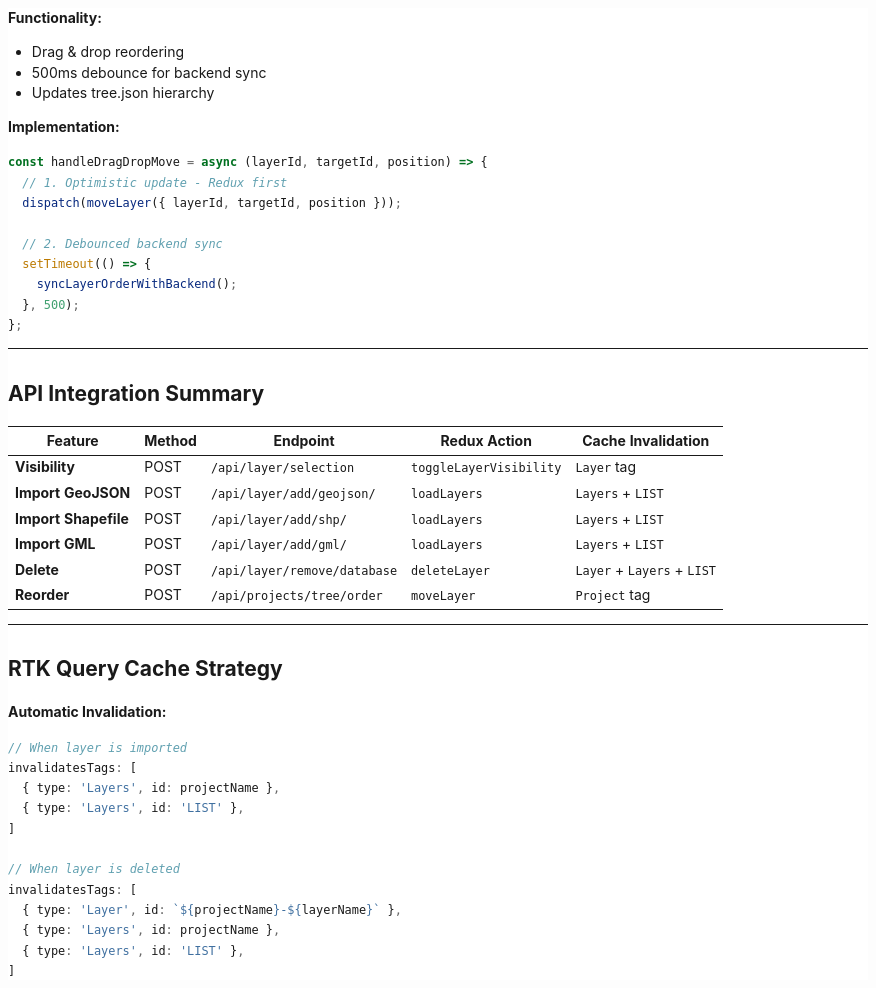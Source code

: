**Functionality:**
- Drag & drop reordering
- 500ms debounce for backend sync
- Updates tree.json hierarchy

**Implementation:**
```typescript
const handleDragDropMove = async (layerId, targetId, position) => {
  // 1. Optimistic update - Redux first
  dispatch(moveLayer({ layerId, targetId, position }));

  // 2. Debounced backend sync
  setTimeout(() => {
    syncLayerOrderWithBackend();
  }, 500);
};
```

---

## API Integration Summary

| Feature | Method | Endpoint | Redux Action | Cache Invalidation |
|---------|--------|----------|--------------|-------------------|
| **Visibility** | POST | `/api/layer/selection` | `toggleLayerVisibility` | `Layer` tag |
| **Import GeoJSON** | POST | `/api/layer/add/geojson/` | `loadLayers` | `Layers` + `LIST` |
| **Import Shapefile** | POST | `/api/layer/add/shp/` | `loadLayers` | `Layers` + `LIST` |
| **Import GML** | POST | `/api/layer/add/gml/` | `loadLayers` | `Layers` + `LIST` |
| **Delete** | POST | `/api/layer/remove/database` | `deleteLayer` | `Layer` + `Layers` + `LIST` |
| **Reorder** | POST | `/api/projects/tree/order` | `moveLayer` | `Project` tag |

---

## RTK Query Cache Strategy

**Automatic Invalidation:**
```typescript
// When layer is imported
invalidatesTags: [
  { type: 'Layers', id: projectName },
  { type: 'Layers', id: 'LIST' },
]

// When layer is deleted
invalidatesTags: [
  { type: 'Layer', id: `${projectName}-${layerName}` },
  { type: 'Layers', id: projectName },
  { type: 'Layers', id: 'LIST' },
]
```
